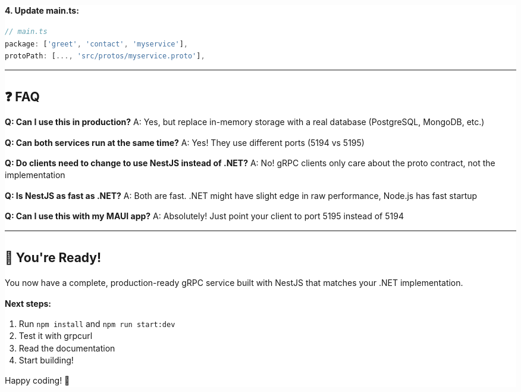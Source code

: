 **4. Update main.ts:**
```typescript
// main.ts
package: ['greet', 'contact', 'myservice'],
protoPath: [..., 'src/protos/myservice.proto'],
```

---

## ❓ FAQ

**Q: Can I use this in production?**
A: Yes, but replace in-memory storage with a real database (PostgreSQL, MongoDB, etc.)

**Q: Can both services run at the same time?**
A: Yes! They use different ports (5194 vs 5195)

**Q: Do clients need to change to use NestJS instead of .NET?**
A: No! gRPC clients only care about the proto contract, not the implementation

**Q: Is NestJS as fast as .NET?**
A: Both are fast. .NET might have slight edge in raw performance, Node.js has fast startup

**Q: Can I use this with my MAUI app?**
A: Absolutely! Just point your client to port 5195 instead of 5194

---

## 🎉 You're Ready!

You now have a complete, production-ready gRPC service built with NestJS that matches your .NET implementation. 

**Next steps:**
1. Run `npm install` and `npm run start:dev`
2. Test it with grpcurl
3. Read the documentation
4. Start building!

Happy coding! 🚀
